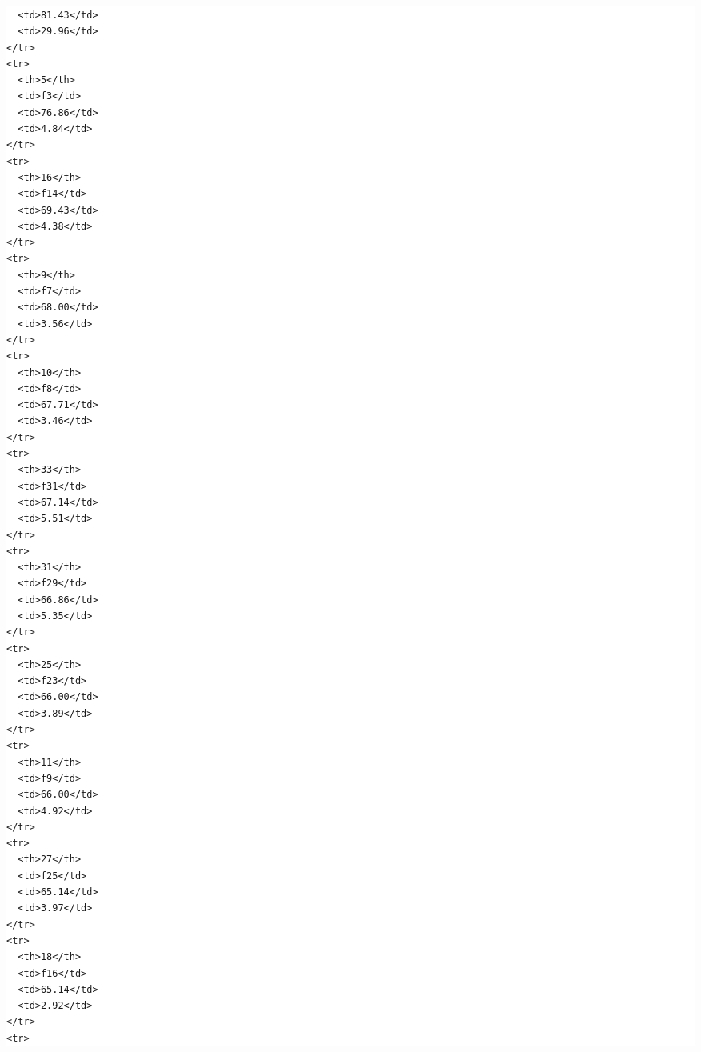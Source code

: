       <td>81.43</td>
      <td>29.96</td>
    </tr>
    <tr>
      <th>5</th>
      <td>f3</td>
      <td>76.86</td>
      <td>4.84</td>
    </tr>
    <tr>
      <th>16</th>
      <td>f14</td>
      <td>69.43</td>
      <td>4.38</td>
    </tr>
    <tr>
      <th>9</th>
      <td>f7</td>
      <td>68.00</td>
      <td>3.56</td>
    </tr>
    <tr>
      <th>10</th>
      <td>f8</td>
      <td>67.71</td>
      <td>3.46</td>
    </tr>
    <tr>
      <th>33</th>
      <td>f31</td>
      <td>67.14</td>
      <td>5.51</td>
    </tr>
    <tr>
      <th>31</th>
      <td>f29</td>
      <td>66.86</td>
      <td>5.35</td>
    </tr>
    <tr>
      <th>25</th>
      <td>f23</td>
      <td>66.00</td>
      <td>3.89</td>
    </tr>
    <tr>
      <th>11</th>
      <td>f9</td>
      <td>66.00</td>
      <td>4.92</td>
    </tr>
    <tr>
      <th>27</th>
      <td>f25</td>
      <td>65.14</td>
      <td>3.97</td>
    </tr>
    <tr>
      <th>18</th>
      <td>f16</td>
      <td>65.14</td>
      <td>2.92</td>
    </tr>
    <tr>